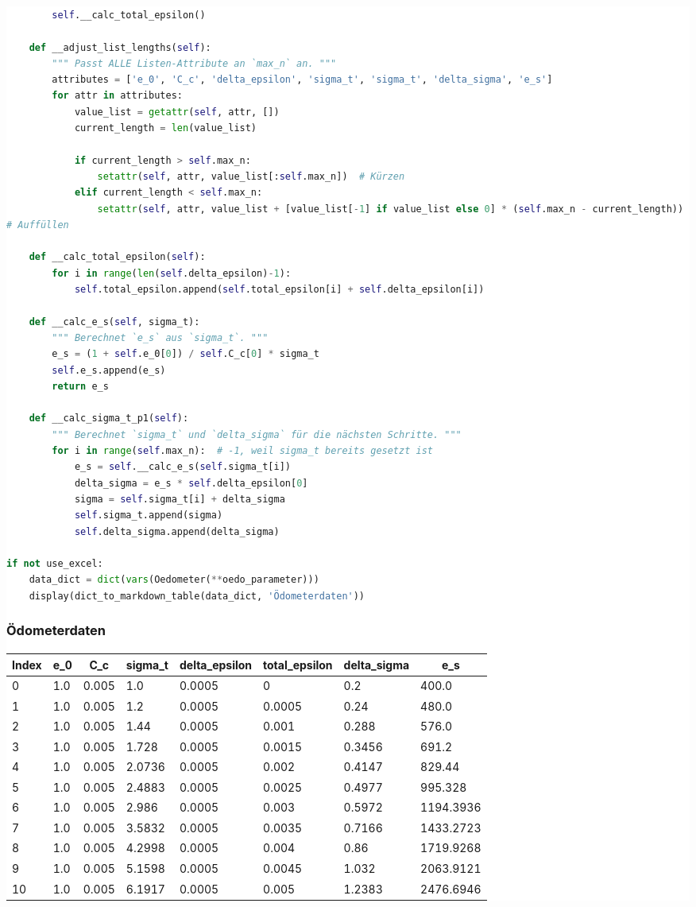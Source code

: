 ```python
        self.__calc_total_epsilon()

    def __adjust_list_lengths(self):
        """ Passt ALLE Listen-Attribute an `max_n` an. """
        attributes = ['e_0', 'C_c', 'delta_epsilon', 'sigma_t', 'sigma_t', 'delta_sigma', 'e_s']
        for attr in attributes:
            value_list = getattr(self, attr, [])
            current_length = len(value_list)

            if current_length > self.max_n:
                setattr(self, attr, value_list[:self.max_n])  # Kürzen
            elif current_length < self.max_n:
                setattr(self, attr, value_list + [value_list[-1] if value_list else 0] * (self.max_n - current_length))  # Auffüllen
    
    def __calc_total_epsilon(self):
        for i in range(len(self.delta_epsilon)-1):
            self.total_epsilon.append(self.total_epsilon[i] + self.delta_epsilon[i])            
    
    def __calc_e_s(self, sigma_t):
        """ Berechnet `e_s` aus `sigma_t`. """
        e_s = (1 + self.e_0[0]) / self.C_c[0] * sigma_t
        self.e_s.append(e_s)
        return e_s

    def __calc_sigma_t_p1(self):
        """ Berechnet `sigma_t` und `delta_sigma` für die nächsten Schritte. """
        for i in range(self.max_n):  # -1, weil sigma_t bereits gesetzt ist
            e_s = self.__calc_e_s(self.sigma_t[i])
            delta_sigma = e_s * self.delta_epsilon[0]
            sigma = self.sigma_t[i] + delta_sigma
            self.sigma_t.append(sigma)
            self.delta_sigma.append(delta_sigma)

if not use_excel:
    data_dict = dict(vars(Oedometer(**oedo_parameter)))
    display(dict_to_markdown_table(data_dict, 'Ödometerdaten'))
```


### Ödometerdaten

| Index | e_0 | C_c | sigma_t | delta_epsilon | total_epsilon | delta_sigma | e_s |
|--|----|----|--------|--------------|--------------|------------|----|
| 0 | 1.0 | 0.005 | 1.0 | 0.0005 | 0 | 0.2 | 400.0 |
| 1 | 1.0 | 0.005 | 1.2 | 0.0005 | 0.0005 | 0.24 | 480.0 |
| 2 | 1.0 | 0.005 | 1.44 | 0.0005 | 0.001 | 0.288 | 576.0 |
| 3 | 1.0 | 0.005 | 1.728 | 0.0005 | 0.0015 | 0.3456 | 691.2 |
| 4 | 1.0 | 0.005 | 2.0736 | 0.0005 | 0.002 | 0.4147 | 829.44 |
| 5 | 1.0 | 0.005 | 2.4883 | 0.0005 | 0.0025 | 0.4977 | 995.328 |
| 6 | 1.0 | 0.005 | 2.986 | 0.0005 | 0.003 | 0.5972 | 1194.3936 |
| 7 | 1.0 | 0.005 | 3.5832 | 0.0005 | 0.0035 | 0.7166 | 1433.2723 |
| 8 | 1.0 | 0.005 | 4.2998 | 0.0005 | 0.004 | 0.86 | 1719.9268 |
| 9 | 1.0 | 0.005 | 5.1598 | 0.0005 | 0.0045 | 1.032 | 2063.9121 |
| 10 | 1.0 | 0.005 | 6.1917 | 0.0005 | 0.005 | 1.2383 | 2476.6946 |